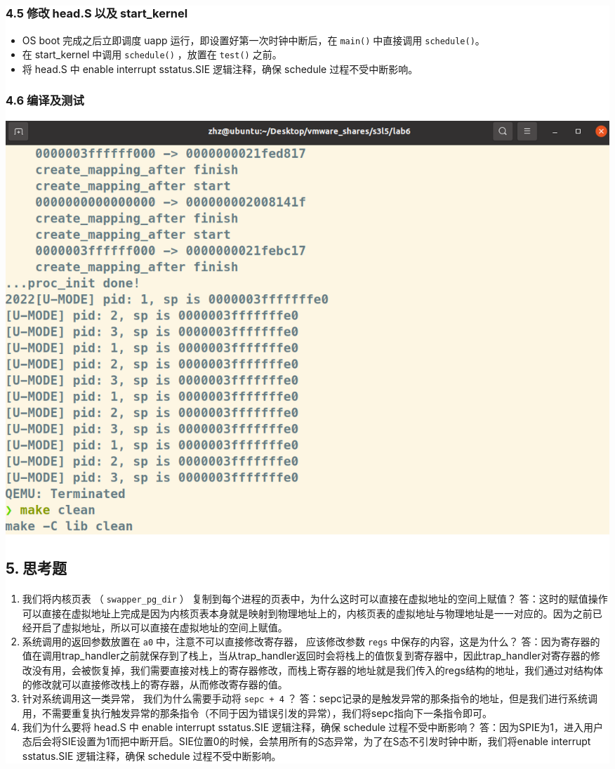 ### 4.5 修改 head.S 以及 start_kernel

- OS boot 完成之后立即调度 uapp 运行，即设置好第一次时钟中断后，在 `main()` 中直接调用 `schedule()`。
- 在 start_kernel 中调用 `schedule()` ，放置在 `test()` 之前。
- 将 head.S 中 enable interrupt sstatus.SIE 逻辑注释，确保 schedule 过程不受中断影响。

### 4.6 编译及测试

![Snipaste_2023-05-24_12-58-21](./assets/Snipaste_2023-05-24_12-58-21.png)

## 5. 思考题

1. 我们将内核页表 （ `swapper_pg_dir` ） 复制到每个进程的页表中，为什么这时可以直接在虚拟地址的空间上赋值？
    答：这时的赋值操作可以直接在虚拟地址上完成是因为内核页表本身就是映射到物理地址上的，内核页表的虚拟地址与物理地址是一一对应的。因为之前已经开启了虚拟地址，所以可以直接在虚拟地址的空间上赋值。
2. 系统调用的返回参数放置在 `a0` 中，注意不可以直接修改寄存器， 应该修改参数 `regs` 中保存的内容，这是为什么？
    答：因为寄存器的值在调用trap_handler之前就保存到了栈上，当从trap_handler返回时会将栈上的值恢复到寄存器中，因此trap_handler对寄存器的修改没有用，会被恢复掉，我们需要直接对栈上的寄存器修改，而栈上寄存器的地址就是我们传入的regs结构的地址，我们通过对结构体的修改就可以直接修改栈上的寄存器，从而修改寄存器的值。
3. 针对系统调用这一类异常， 我们为什么需要手动将 `sepc + 4` ？
    答：sepc记录的是触发异常的那条指令的地址，但是我们进行系统调用，不需要重复执行触发异常的那条指令（不同于因为错误引发的异常），我们将sepc指向下一条指令即可。
4. 我们为什么要将 head.S 中 enable interrupt sstatus.SIE 逻辑注释，确保 schedule 过程不受中断影响？
    答：因为SPIE为1，进入用户态后会将SIE设置为1而把中断开启。SIE位置0的时候，会禁用所有的S态异常，为了在S态不引发时钟中断，我们将enable interrupt sstatus.SIE 逻辑注释，确保 schedule 过程不受中断影响。
